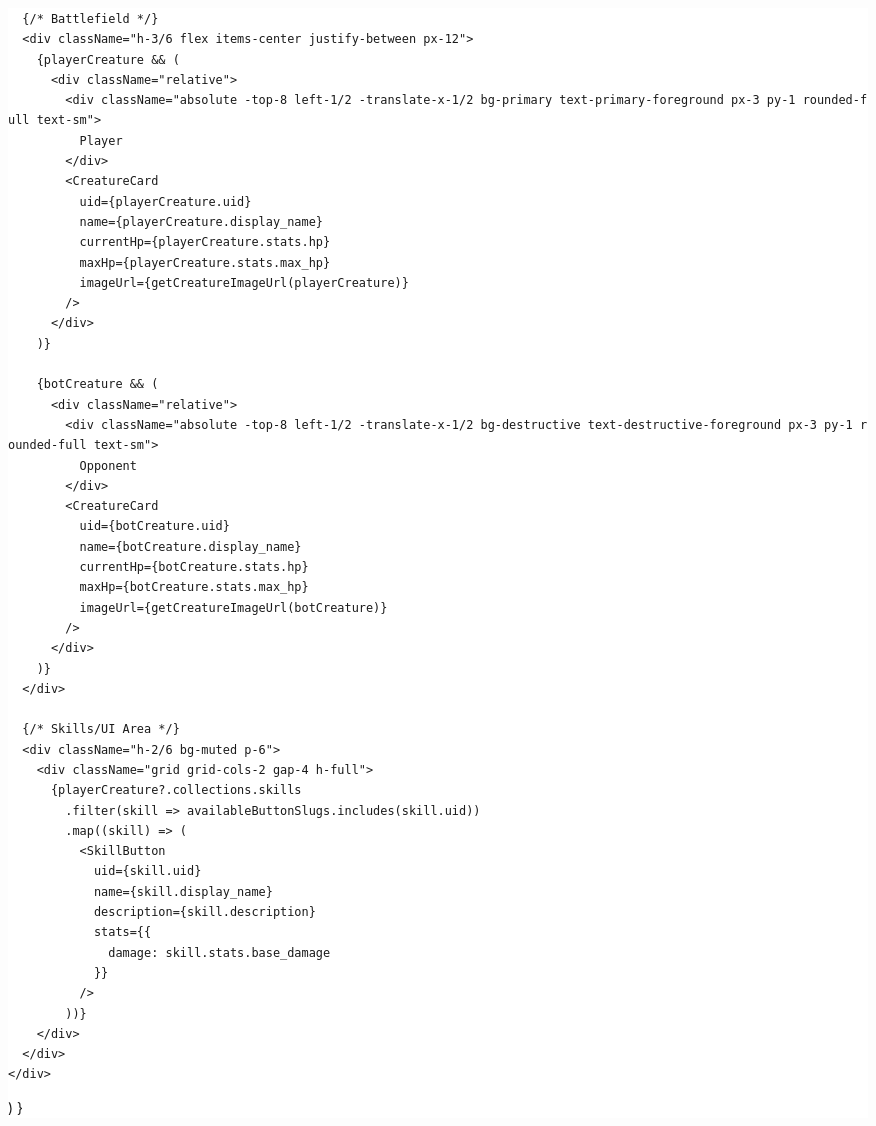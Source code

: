       {/* Battlefield */}
      <div className="h-3/6 flex items-center justify-between px-12">
        {playerCreature && (
          <div className="relative">
            <div className="absolute -top-8 left-1/2 -translate-x-1/2 bg-primary text-primary-foreground px-3 py-1 rounded-full text-sm">
              Player
            </div>
            <CreatureCard
              uid={playerCreature.uid}
              name={playerCreature.display_name}
              currentHp={playerCreature.stats.hp}
              maxHp={playerCreature.stats.max_hp}
              imageUrl={getCreatureImageUrl(playerCreature)}
            />
          </div>
        )}

        {botCreature && (
          <div className="relative">
            <div className="absolute -top-8 left-1/2 -translate-x-1/2 bg-destructive text-destructive-foreground px-3 py-1 rounded-full text-sm">
              Opponent
            </div>
            <CreatureCard
              uid={botCreature.uid}
              name={botCreature.display_name}
              currentHp={botCreature.stats.hp}
              maxHp={botCreature.stats.max_hp}
              imageUrl={getCreatureImageUrl(botCreature)}
            />
          </div>
        )}
      </div>

      {/* Skills/UI Area */}
      <div className="h-2/6 bg-muted p-6">
        <div className="grid grid-cols-2 gap-4 h-full">
          {playerCreature?.collections.skills
            .filter(skill => availableButtonSlugs.includes(skill.uid))
            .map((skill) => (
              <SkillButton
                uid={skill.uid}
                name={skill.display_name}
                description={skill.description}
                stats={{
                  damage: skill.stats.base_damage
                }}
              />
            ))}
        </div>
      </div>
    </div>
  )
}
